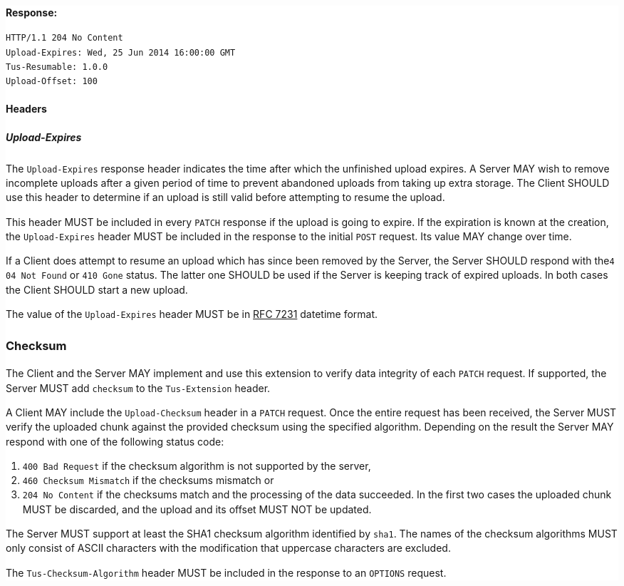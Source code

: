 **Response:**

```
HTTP/1.1 204 No Content
Upload-Expires: Wed, 25 Jun 2014 16:00:00 GMT
Tus-Resumable: 1.0.0
Upload-Offset: 100
```

#### Headers

##### Upload-Expires

The `Upload-Expires` response header indicates the time after which the
unfinished upload expires. A Server MAY wish to remove incomplete uploads after
a given period of time to prevent abandoned uploads from taking up extra
storage. The Client SHOULD use this header to determine if an upload is still
valid before attempting to resume the upload.

This header MUST be included in every `PATCH` response if the upload is going to
expire. If the expiration is known at the creation, the `Upload-Expires` header
MUST be included in the response to the initial `POST` request. Its value MAY
change over time.

If a Client does attempt to resume an upload which has since been removed by the
Server, the Server SHOULD respond with the`404 Not Found` or `410 Gone` status.
The latter one SHOULD be used if the Server is keeping track of expired uploads.
In both cases the Client SHOULD start a new upload.

The value of the `Upload-Expires` header MUST be in
[RFC 7231](https://tools.ietf.org/html/rfc7231#section-7.1.1.1) datetime format.

### Checksum

The Client and the Server MAY implement and use this extension to verify data
integrity of each `PATCH` request. If supported, the Server MUST add `checksum`
to the `Tus-Extension` header.

A Client MAY include the `Upload-Checksum` header in a `PATCH` request. Once the
entire request has been received, the Server MUST verify the uploaded chunk
against the provided checksum using the specified algorithm. Depending on the
result the Server MAY respond with one of the following status code:

1. `400 Bad Request` if the checksum algorithm is not supported by the server,
2. `460 Checksum Mismatch` if the checksums mismatch or
3. `204 No Content` if the checksums match and the processing of the data
   succeeded. In the first two cases the uploaded chunk MUST be discarded, and
   the upload and its offset MUST NOT be updated.

The Server MUST support at least the SHA1 checksum algorithm identified by
`sha1`. The names of the checksum algorithms MUST only consist of ASCII
characters with the modification that uppercase characters are excluded.

The `Tus-Checksum-Algorithm` header MUST be included in the response to an
`OPTIONS` request.
